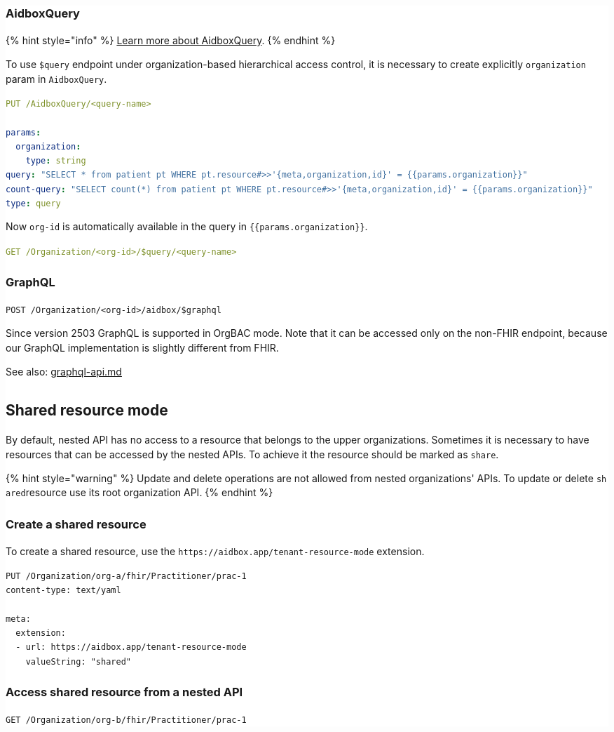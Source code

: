 ### AidboxQuery

{% hint style="info" %}
[Learn more about AidboxQuery](../../../../api/rest-api/aidbox-search.md#aidboxquery).
{% endhint %}

To use `$query` endpoint under organization-based hierarchical access control, it is necessary to create explicitly `organization` param in `AidboxQuery`.

```yaml
PUT /AidboxQuery/<query-name>

params:
  organization:
    type: string
query: "SELECT * from patient pt WHERE pt.resource#>>'{meta,organization,id}' = {{params.organization}}"
count-query: "SELECT count(*) from patient pt WHERE pt.resource#>>'{meta,organization,id}' = {{params.organization}}"
type: query
```

Now `org-id` is automatically available in the query in `{{params.organization}}`.&#x20;

```yaml
GET /Organization/<org-id>/$query/<query-name>
```

### GraphQL

```
POST /Organization/<org-id>/aidbox/$graphql
```

Since version 2503 GraphQL is supported in OrgBAC mode. Note that it can be accessed only on the non-FHIR endpoint, because our GraphQL implementation is slightly different from FHIR.

See also: [graphql-api.md](../../../../api/graphql-api.md "mention")

## Shared resource mode

By default, nested API has no access to a resource that belongs to the upper organizations. Sometimes it is necessary to have resources that can be accessed by the nested APIs. To achieve it the resource should be marked as `share`.

{% hint style="warning" %}
Update and delete operations are not allowed from nested organizations' APIs. To update or delete `shared`resource use its root organization API.
{% endhint %}

### Create a shared resource

To create a shared resource, use the `https://aidbox.app/tenant-resource-mode` extension.

```
PUT /Organization/org-a/fhir/Practitioner/prac-1
content-type: text/yaml

meta:
  extension:
  - url: https://aidbox.app/tenant-resource-mode
    valueString: "shared"
```

### Access shared resource from a nested API

```
GET /Organization/org-b/fhir/Practitioner/prac-1
```
